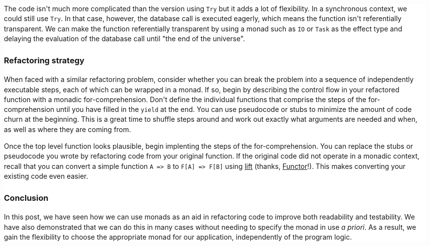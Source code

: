 The code isn't much more complicated than the version using `Try` but
it adds a lot of flexibility. In a synchronous context, we could still
use `Try`. In that case, however, the database call is executed
eagerly, which means the function isn't referentially transparent. We
can make the function referentially transparent by using a monad such
as `IO` or `Task` as the effect type and delaying the evaluation of
the database call until "the end of the universe".

### Refactoring strategy

When faced with a similar refactoring problem, consider whether you
can break the problem into a sequence of independently executable
steps, each of which can be wrapped in a monad. If so, begin by
describing the control flow in your refactored function with a monadic
for-comprehension. Don't define the individual functions that comprise
the steps of the for-comprehension until you have filled in the
`yield` at the end. You can use pseudocode or stubs to minimize the
amount of code churn at the beginning. This is a great time to shuffle
steps around and work out exactly what arguments are needed and when,
as well as where they are coming from.

Once the top level function looks plausible, begin implenting the
steps of the for-comprehension. You can replace the stubs or
pseudocode you wrote by refactoring code from your original function.
If the original code did not operate in a monadic context, recall that
you can convert a simple function `A => B` to `F[A] => F[B]` using
[lift](https://typelevel.org/cats/api/cats/Monad.html#lift[A,B](f:A=%3EB):F[A]=%3EF[B])
(thanks,
[Functor](https://typelevel.org/cats/typeclasses/functor.html)!). This
makes converting your existing code even easier.

### Conclusion
In this post, we have seen how we can use monads as an aid in
refactoring code to improve both readability and testability. We have
also demonstrated that we can do this in many cases without needing to
specify the monad in use _a priori_. As a result, we gain the
flexibility to choose the appropriate monad for our application,
independently of the program logic.
